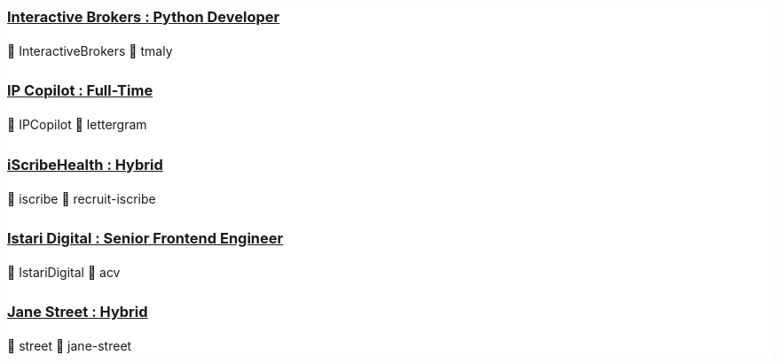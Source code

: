   <div class="job-item" data-title="interactive brokers : python developer" data-company="interactivebrokers">
    <div class="job-content">
      <h3><a href="/jobs/July-2025/tmaly-InteractiveBrokers-PythonDeveloper-Hybridwww_interactivebrokers_comWeareasmalltechnologyte">Interactive Brokers : Python Developer</a></h3>
      <div class="job-meta">
        <span class="company">🏢 InteractiveBrokers</span>
        <span class="author">👤 tmaly</span>
      </div>
    </div>
  </div>

  <div class="job-item" data-title="ip copilot : full-time" data-company="ipcopilot">
    <div class="job-content">
      <h3><a href="/jobs/July-2025/lettergram-IPCopilot-Full-Time-Remote(US)-USCitizen">IP Copilot : Full-Time</a></h3>
      <div class="job-meta">
        <span class="company">🏢 IPCopilot</span>
        <span class="author">👤 lettergram</span>
      </div>
    </div>
  </div>

  <div class="job-item" data-title="iscribehealth : hybrid" data-company="iscribe">
    <div class="job-content">
      <h3><a href="/jobs/July-2025/recruit-iscribe-iScribeHealth-Hybrid-Nashville_TNorAtlanta_GA-Full-Time">iScribeHealth : Hybrid</a></h3>
      <div class="job-meta">
        <span class="company">🏢 iscribe</span>
        <span class="author">👤 recruit-iscribe</span>
      </div>
    </div>
  </div>

  <div class="job-item" data-title="istari digital : senior frontend engineer" data-company="istaridigital">
    <div class="job-content">
      <h3><a href="/jobs/July-2025/acv-IstariDigital-SeniorFrontendEngineer-Full-Time-Remote(USonly)">Istari Digital : Senior Frontend Engineer</a></h3>
      <div class="job-meta">
        <span class="company">🏢 IstariDigital</span>
        <span class="author">👤 acv</span>
      </div>
    </div>
  </div>

  <div class="job-item" data-title="jane street : hybrid" data-company="street">
    <div class="job-content">
      <h3><a href="/jobs/July-2025/jane-street-JaneStreet-Hybrid-Full-time">Jane Street : Hybrid</a></h3>
      <div class="job-meta">
        <span class="company">🏢 street</span>
        <span class="author">👤 jane-street</span>
      </div>
    </div>
  </div>
